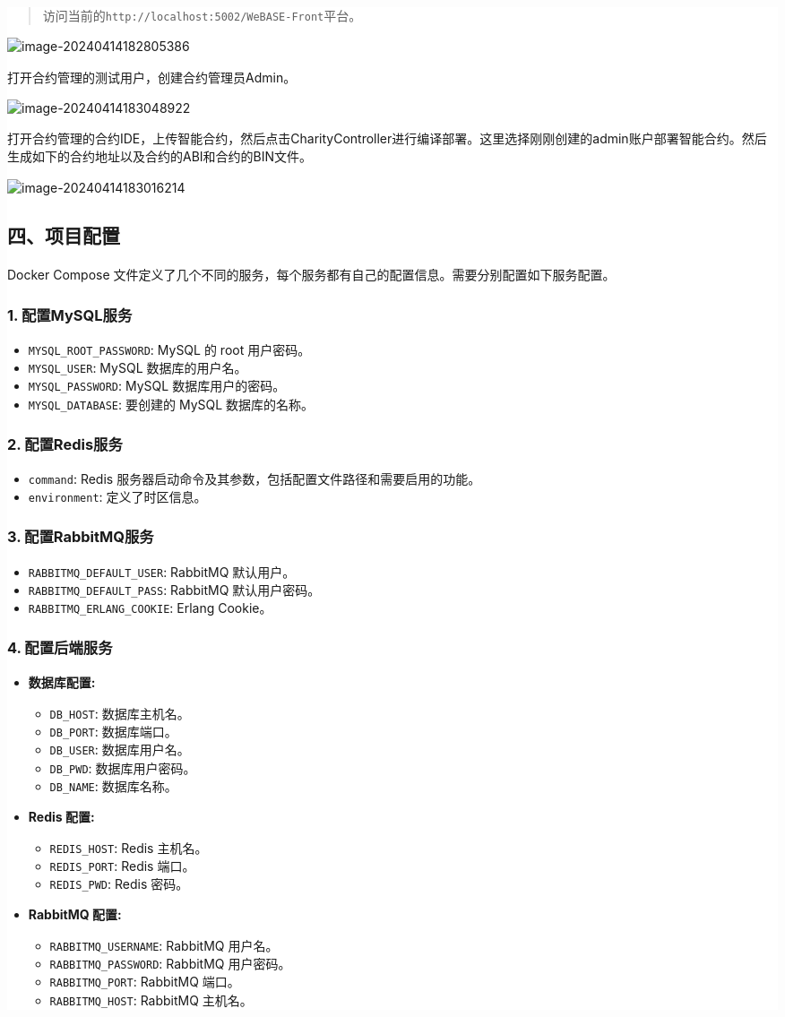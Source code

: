 > 访问当前的`http://localhost:5002/WeBASE-Front`平台。

![image-20240414182805386](https://blog-1304715799.cos.ap-nanjing.myqcloud.com/imgs/image-20240414182805386.png)

打开合约管理的测试用户，创建合约管理员Admin。

![image-20240414183048922](https://blog-1304715799.cos.ap-nanjing.myqcloud.com/imgs/image-20240414183048922.png)

打开合约管理的合约IDE，上传智能合约，然后点击CharityController进行编译部署。这里选择刚刚创建的admin账户部署智能合约。然后生成如下的合约地址以及合约的ABI和合约的BIN文件。

![image-20240414183016214](https://blog-1304715799.cos.ap-nanjing.myqcloud.com/imgs/image-20240414183016214.png)



## 四、项目配置

Docker Compose 文件定义了几个不同的服务，每个服务都有自己的配置信息。需要分别配置如下服务配置。

### 1. 配置MySQL服务 

- `MYSQL_ROOT_PASSWORD`: MySQL 的 root 用户密码。
- `MYSQL_USER`: MySQL 数据库的用户名。
- `MYSQL_PASSWORD`: MySQL 数据库用户的密码。
- `MYSQL_DATABASE`: 要创建的 MySQL 数据库的名称。

### 2. 配置Redis服务

- `command`: Redis 服务器启动命令及其参数，包括配置文件路径和需要启用的功能。
- `environment`: 定义了时区信息。

### 3. 配置RabbitMQ服务 

- `RABBITMQ_DEFAULT_USER`: RabbitMQ 默认用户。
- `RABBITMQ_DEFAULT_PASS`: RabbitMQ 默认用户密码。
- `RABBITMQ_ERLANG_COOKIE`: Erlang Cookie。

### 4. 配置后端服务

- **数据库配置:**
  - `DB_HOST`: 数据库主机名。
  - `DB_PORT`: 数据库端口。
  - `DB_USER`: 数据库用户名。
  - `DB_PWD`: 数据库用户密码。
  - `DB_NAME`: 数据库名称。

- **Redis 配置:**
  - `REDIS_HOST`: Redis 主机名。
  - `REDIS_PORT`: Redis 端口。
  - `REDIS_PWD`: Redis 密码。

- **RabbitMQ 配置:**
  - `RABBITMQ_USERNAME`: RabbitMQ 用户名。
  - `RABBITMQ_PASSWORD`: RabbitMQ 用户密码。
  - `RABBITMQ_PORT`: RabbitMQ 端口。
  - `RABBITMQ_HOST`: RabbitMQ 主机名。
